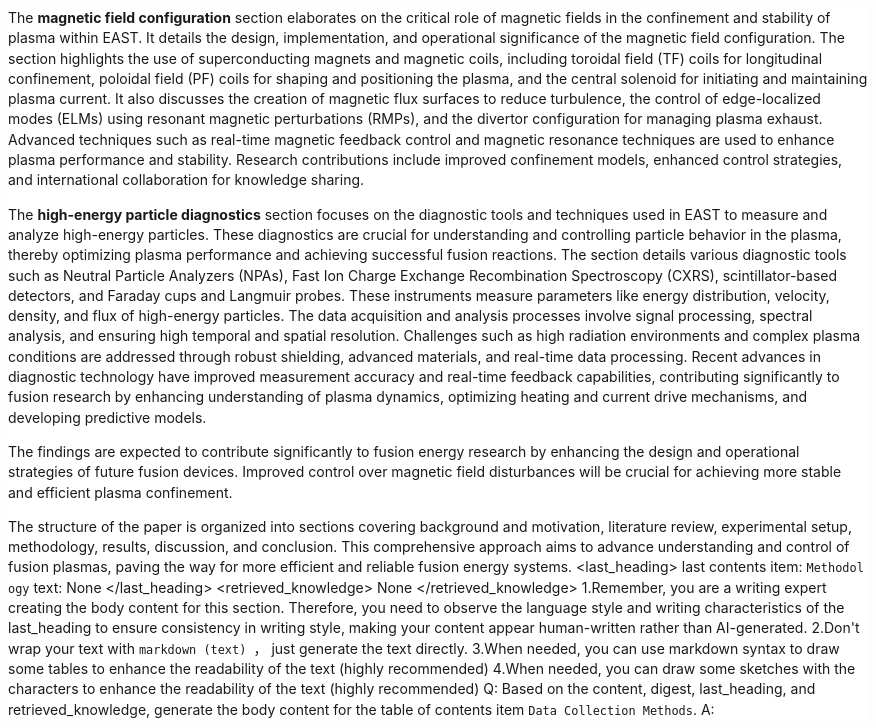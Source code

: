 The **magnetic field configuration** section elaborates on the critical role of magnetic fields in the confinement and stability of plasma within EAST. It details the design, implementation, and operational significance of the magnetic field configuration. The section highlights the use of superconducting magnets and magnetic coils, including toroidal field (TF) coils for longitudinal confinement, poloidal field (PF) coils for shaping and positioning the plasma, and the central solenoid for initiating and maintaining plasma current. It also discusses the creation of magnetic flux surfaces to reduce turbulence, the control of edge-localized modes (ELMs) using resonant magnetic perturbations (RMPs), and the divertor configuration for managing plasma exhaust. Advanced techniques such as real-time magnetic feedback control and magnetic resonance techniques are used to enhance plasma performance and stability. Research contributions include improved confinement models, enhanced control strategies, and international collaboration for knowledge sharing.

The **high-energy particle diagnostics** section focuses on the diagnostic tools and techniques used in EAST to measure and analyze high-energy particles. These diagnostics are crucial for understanding and controlling particle behavior in the plasma, thereby optimizing plasma performance and achieving successful fusion reactions. The section details various diagnostic tools such as Neutral Particle Analyzers (NPAs), Fast Ion Charge Exchange Recombination Spectroscopy (CXRS), scintillator-based detectors, and Faraday cups and Langmuir probes. These instruments measure parameters like energy distribution, velocity, density, and flux of high-energy particles. The data acquisition and analysis processes involve signal processing, spectral analysis, and ensuring high temporal and spatial resolution. Challenges such as high radiation environments and complex plasma conditions are addressed through robust shielding, advanced materials, and real-time data processing. Recent advances in diagnostic technology have improved measurement accuracy and real-time feedback capabilities, contributing significantly to fusion research by enhancing understanding of plasma dynamics, optimizing heating and current drive mechanisms, and developing predictive models.

The findings are expected to contribute significantly to fusion energy research by enhancing the design and operational strategies of future fusion devices. Improved control over magnetic field disturbances will be crucial for achieving more stable and efficient plasma confinement.

The structure of the paper is organized into sections covering background and motivation, literature review, experimental setup, methodology, results, discussion, and conclusion. This comprehensive approach aims to advance understanding and control of fusion plasmas, paving the way for more efficient and reliable fusion energy systems.
</digest>
<last_heading>
last contents item: `Methodology`
text:
None
</last_heading>
<retrieved_knowledge>
None
</retrieved_knowledge>
<attention>
1.Remember, you are a writing expert creating the body content for this section.
Therefore, you need to observe the language style and writing characteristics of the last_heading to ensure consistency in writing style, making your content appear human-written rather than AI-generated.
2.Don't wrap your text with ```markdown (text) ```， just generate the text directly.
3.When needed, you can use markdown syntax to draw some tables to enhance the readability of the text (highly recommended)
4.When needed, you can draw some sketches with the characters to enhance the readability of the text (highly recommended)
</attention>
<task>
Q: Based on the content, digest, last_heading, and retrieved_knowledge, generate the body content for the table of contents item `Data Collection Methods`.
A: 
